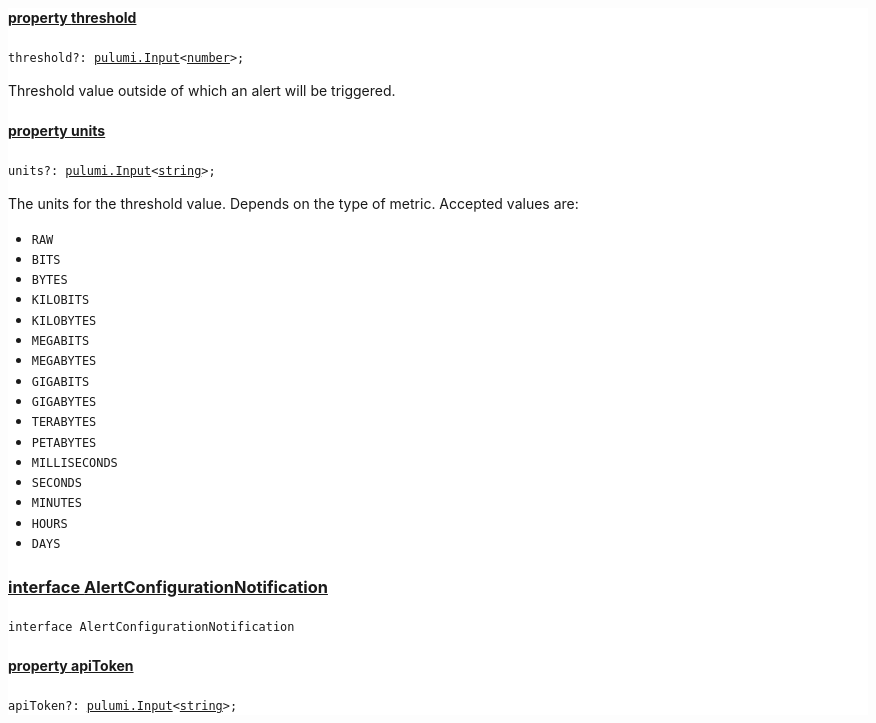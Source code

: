 <h4 class="pdoc-member-header" id="AlertConfigurationMetricThreshold-threshold">
<a class="pdoc-child-name" href="https://github.com/pulumi/pulumi-mongodbatlas/blob/d6179b3562b390d77436aa1cfa3d84dd86d934bf/sdk/nodejs/types/input.ts#L50">property <b>threshold</b></a>
</h4>

<pre class="highlight"><code><span class='kd'></span>threshold?: <a href='/docs/reference/pkg/nodejs/pulumi/pulumi/#Input'>pulumi.Input</a>&lt;<span class='kd'><a href='https://developer.mozilla.org/en-US/docs/Web/JavaScript/Reference/Global_Objects/Number'>number</a></span>&gt;;</code></pre>

Threshold value outside of which an alert will be triggered.

<h4 class="pdoc-member-header" id="AlertConfigurationMetricThreshold-units">
<a class="pdoc-child-name" href="https://github.com/pulumi/pulumi-mongodbatlas/blob/d6179b3562b390d77436aa1cfa3d84dd86d934bf/sdk/nodejs/types/input.ts#L71">property <b>units</b></a>
</h4>

<pre class="highlight"><code><span class='kd'></span>units?: <a href='/docs/reference/pkg/nodejs/pulumi/pulumi/#Input'>pulumi.Input</a>&lt;<span class='kd'><a href='https://developer.mozilla.org/en-US/docs/Web/JavaScript/Reference/Global_Objects/String'>string</a></span>&gt;;</code></pre>

The units for the threshold value. Depends on the type of metric.
Accepted values are:
- `RAW`
- `BITS`
- `BYTES`
- `KILOBITS`
- `KILOBYTES`
- `MEGABITS`
- `MEGABYTES`
- `GIGABITS`
- `GIGABYTES`
- `TERABYTES`
- `PETABYTES`
- `MILLISECONDS`
- `SECONDS`
- `MINUTES`
- `HOURS`
- `DAYS`

<h3 class="pdoc-module-header" id="AlertConfigurationNotification" data-link-title="AlertConfigurationNotification">
    <a href="https://github.com/pulumi/pulumi-mongodbatlas/blob/d6179b3562b390d77436aa1cfa3d84dd86d934bf/sdk/nodejs/types/input.ts#L74">
        interface <strong>AlertConfigurationNotification</strong>
    </a>
</h3>

<pre class="highlight"><code><span class='kr'>interface</span> <span class='nx'>AlertConfigurationNotification</span></code></pre>
<h4 class="pdoc-member-header" id="AlertConfigurationNotification-apiToken">
<a class="pdoc-child-name" href="https://github.com/pulumi/pulumi-mongodbatlas/blob/d6179b3562b390d77436aa1cfa3d84dd86d934bf/sdk/nodejs/types/input.ts#L78">property <b>apiToken</b></a>
</h4>

<pre class="highlight"><code><span class='kd'></span>apiToken?: <a href='/docs/reference/pkg/nodejs/pulumi/pulumi/#Input'>pulumi.Input</a>&lt;<span class='kd'><a href='https://developer.mozilla.org/en-US/docs/Web/JavaScript/Reference/Global_Objects/String'>string</a></span>&gt;;</code></pre>
